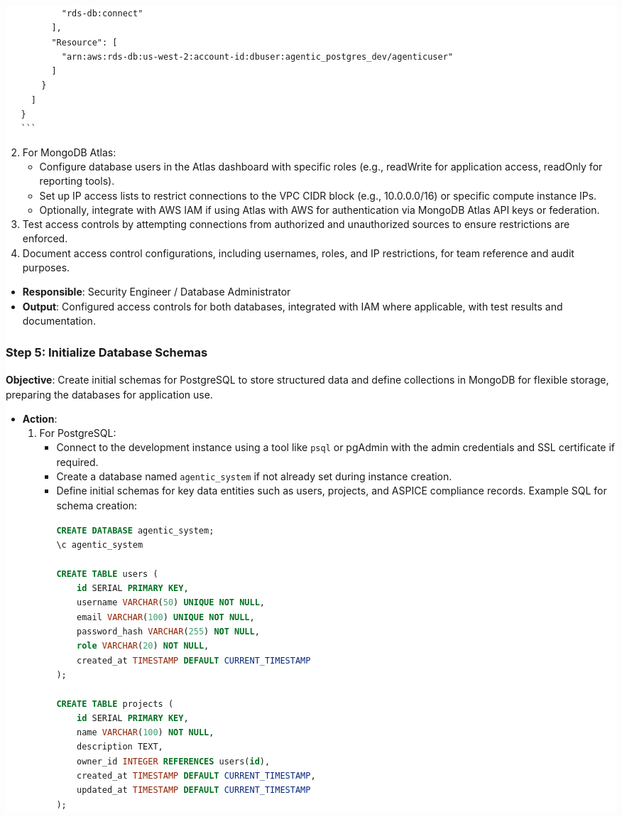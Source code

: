                "rds-db:connect"
             ],
             "Resource": [
               "arn:aws:rds-db:us-west-2:account-id:dbuser:agentic_postgres_dev/agenticuser"
             ]
           }
         ]
       }
       ```
  2. For MongoDB Atlas:
     - Configure database users in the Atlas dashboard with specific roles (e.g., readWrite for application access, readOnly for reporting tools).
     - Set up IP access lists to restrict connections to the VPC CIDR block (e.g., 10.0.0.0/16) or specific compute instance IPs.
     - Optionally, integrate with AWS IAM if using Atlas with AWS for authentication via MongoDB Atlas API keys or federation.
  3. Test access controls by attempting connections from authorized and unauthorized sources to ensure restrictions are enforced.
  4. Document access control configurations, including usernames, roles, and IP restrictions, for team reference and audit purposes.
- **Responsible**: Security Engineer / Database Administrator
- **Output**: Configured access controls for both databases, integrated with IAM where applicable, with test results and documentation.

### Step 5: Initialize Database Schemas
**Objective**: Create initial schemas for PostgreSQL to store structured data and define collections in MongoDB for flexible storage, preparing the databases for application use.

- **Action**:
  1. For PostgreSQL:
     - Connect to the development instance using a tool like `psql` or pgAdmin with the admin credentials and SSL certificate if required.
     - Create a database named `agentic_system` if not already set during instance creation.
     - Define initial schemas for key data entities such as users, projects, and ASPICE compliance records. Example SQL for schema creation:
       ```sql
       CREATE DATABASE agentic_system;
       \c agentic_system
       
       CREATE TABLE users (
           id SERIAL PRIMARY KEY,
           username VARCHAR(50) UNIQUE NOT NULL,
           email VARCHAR(100) UNIQUE NOT NULL,
           password_hash VARCHAR(255) NOT NULL,
           role VARCHAR(20) NOT NULL,
           created_at TIMESTAMP DEFAULT CURRENT_TIMESTAMP
       );
       
       CREATE TABLE projects (
           id SERIAL PRIMARY KEY,
           name VARCHAR(100) NOT NULL,
           description TEXT,
           owner_id INTEGER REFERENCES users(id),
           created_at TIMESTAMP DEFAULT CURRENT_TIMESTAMP,
           updated_at TIMESTAMP DEFAULT CURRENT_TIMESTAMP
       );
       